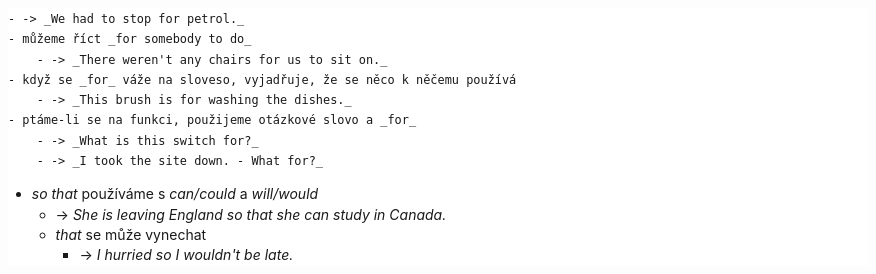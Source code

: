     - -> _We had to stop for petrol._
    - můžeme říct _for somebody to do_
        - -> _There weren't any chairs for us to sit on._
    - když se _for_ váže na sloveso, vyjadřuje, že se něco k něčemu používá
        - -> _This brush is for washing the dishes._
    - ptáme-li se na funkci, použijeme otázkové slovo a _for_
        - -> _What is this switch for?_
        - -> _I took the site down. - What for?_
- _so that_ používáme s _can/could_ a _will/would_
    - -> _She is leaving England so that she can study in Canada._
    - _that_ se může vynechat
        - -> _I hurried so I wouldn't be late._